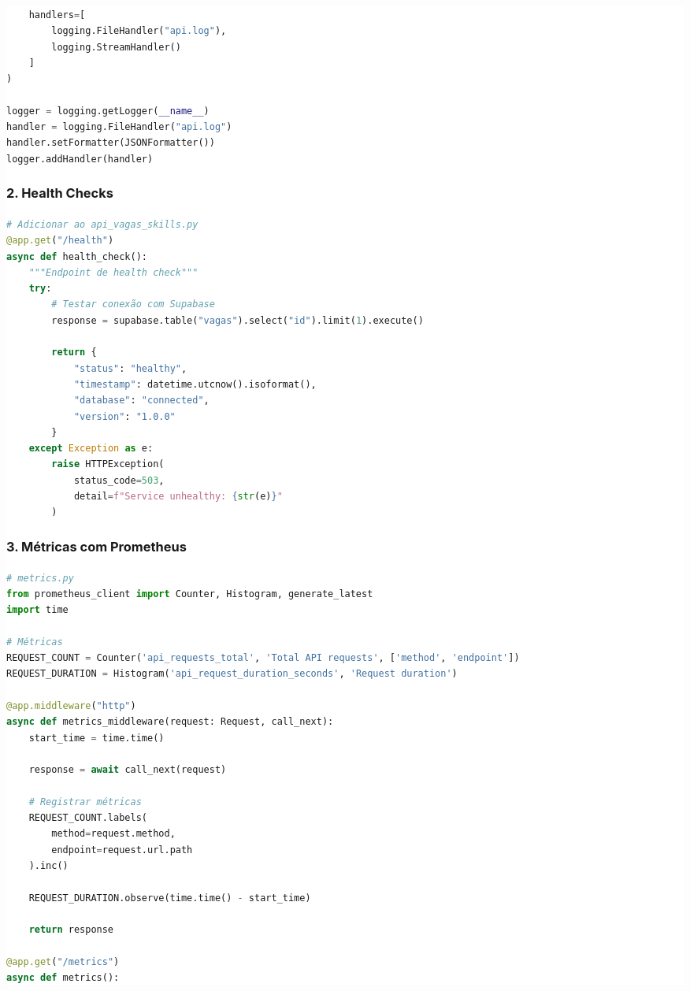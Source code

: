```python
    handlers=[
        logging.FileHandler("api.log"),
        logging.StreamHandler()
    ]
)

logger = logging.getLogger(__name__)
handler = logging.FileHandler("api.log")
handler.setFormatter(JSONFormatter())
logger.addHandler(handler)
```

### 2. Health Checks
```python
# Adicionar ao api_vagas_skills.py
@app.get("/health")
async def health_check():
    """Endpoint de health check"""
    try:
        # Testar conexão com Supabase
        response = supabase.table("vagas").select("id").limit(1).execute()
        
        return {
            "status": "healthy",
            "timestamp": datetime.utcnow().isoformat(),
            "database": "connected",
            "version": "1.0.0"
        }
    except Exception as e:
        raise HTTPException(
            status_code=503,
            detail=f"Service unhealthy: {str(e)}"
        )
```

### 3. Métricas com Prometheus
```python
# metrics.py
from prometheus_client import Counter, Histogram, generate_latest
import time

# Métricas
REQUEST_COUNT = Counter('api_requests_total', 'Total API requests', ['method', 'endpoint'])
REQUEST_DURATION = Histogram('api_request_duration_seconds', 'Request duration')

@app.middleware("http")
async def metrics_middleware(request: Request, call_next):
    start_time = time.time()
    
    response = await call_next(request)
    
    # Registrar métricas
    REQUEST_COUNT.labels(
        method=request.method,
        endpoint=request.url.path
    ).inc()
    
    REQUEST_DURATION.observe(time.time() - start_time)
    
    return response

@app.get("/metrics")
async def metrics():
```